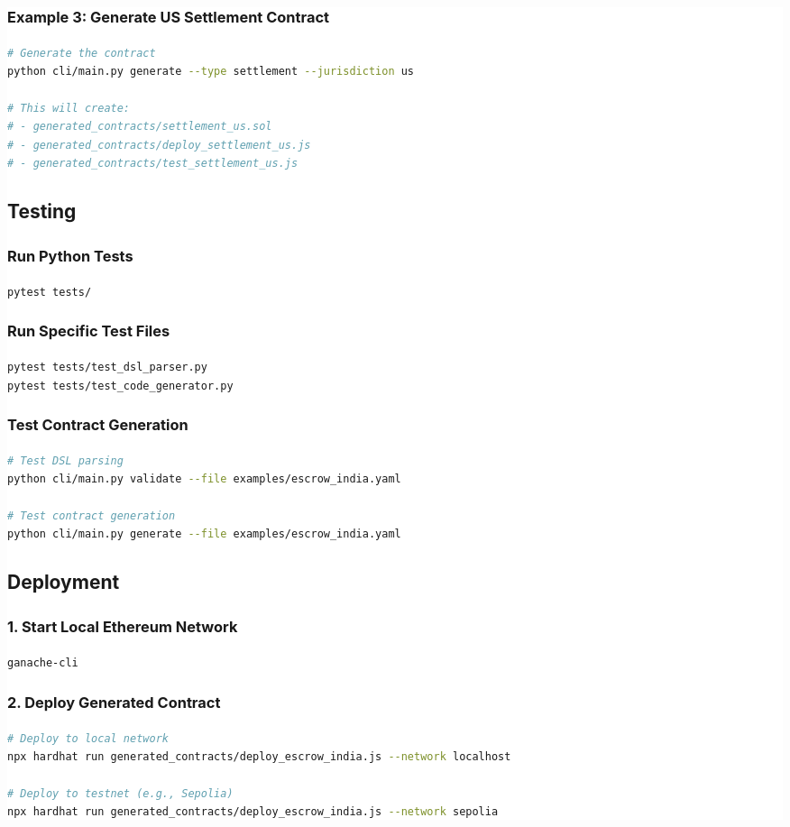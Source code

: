 ### Example 3: Generate US Settlement Contract

```bash
# Generate the contract
python cli/main.py generate --type settlement --jurisdiction us

# This will create:
# - generated_contracts/settlement_us.sol
# - generated_contracts/deploy_settlement_us.js
# - generated_contracts/test_settlement_us.js
```

## Testing

### Run Python Tests

```bash
pytest tests/
```

### Run Specific Test Files

```bash
pytest tests/test_dsl_parser.py
pytest tests/test_code_generator.py
```

### Test Contract Generation

```bash
# Test DSL parsing
python cli/main.py validate --file examples/escrow_india.yaml

# Test contract generation
python cli/main.py generate --file examples/escrow_india.yaml
```

## Deployment

### 1. Start Local Ethereum Network

```bash
ganache-cli
```

### 2. Deploy Generated Contract

```bash
# Deploy to local network
npx hardhat run generated_contracts/deploy_escrow_india.js --network localhost

# Deploy to testnet (e.g., Sepolia)
npx hardhat run generated_contracts/deploy_escrow_india.js --network sepolia
```
